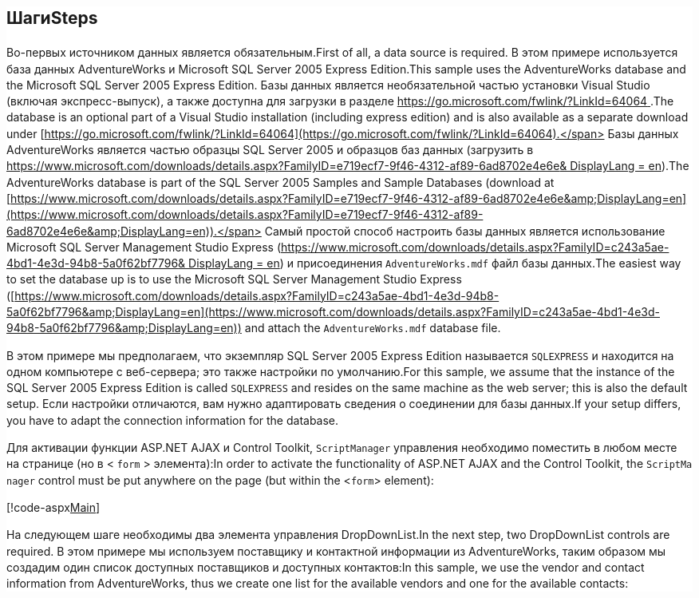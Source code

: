 ## <a name="steps"></a><span data-ttu-id="6e08e-111">Шаги</span><span class="sxs-lookup"><span data-stu-id="6e08e-111">Steps</span></span>

<span data-ttu-id="6e08e-112">Во-первых источником данных является обязательным.</span><span class="sxs-lookup"><span data-stu-id="6e08e-112">First of all, a data source is required.</span></span> <span data-ttu-id="6e08e-113">В этом примере используется база данных AdventureWorks и Microsoft SQL Server 2005 Express Edition.</span><span class="sxs-lookup"><span data-stu-id="6e08e-113">This sample uses the AdventureWorks database and the Microsoft SQL Server 2005 Express Edition.</span></span> <span data-ttu-id="6e08e-114">Базы данных является необязательной частью установки Visual Studio (включая экспресс-выпуск), а также доступна для загрузки в разделе [ https://go.microsoft.com/fwlink/?LinkId=64064 ](https://go.microsoft.com/fwlink/?LinkId=64064).</span><span class="sxs-lookup"><span data-stu-id="6e08e-114">The database is an optional part of a Visual Studio installation (including express edition) and is also available as a separate download under [https://go.microsoft.com/fwlink/?LinkId=64064](https://go.microsoft.com/fwlink/?LinkId=64064).</span></span> <span data-ttu-id="6e08e-115">Базы данных AdventureWorks является частью образцы SQL Server 2005 и образцов баз данных (загрузить в [ https://www.microsoft.com/downloads/details.aspx?FamilyID=e719ecf7-9f46-4312-af89-6ad8702e4e6e&amp; DisplayLang = en](https://www.microsoft.com/downloads/details.aspx?FamilyID=e719ecf7-9f46-4312-af89-6ad8702e4e6e&amp;DisplayLang=en)).</span><span class="sxs-lookup"><span data-stu-id="6e08e-115">The AdventureWorks database is part of the SQL Server 2005 Samples and Sample Databases (download at [https://www.microsoft.com/downloads/details.aspx?FamilyID=e719ecf7-9f46-4312-af89-6ad8702e4e6e&amp;DisplayLang=en](https://www.microsoft.com/downloads/details.aspx?FamilyID=e719ecf7-9f46-4312-af89-6ad8702e4e6e&amp;DisplayLang=en)).</span></span> <span data-ttu-id="6e08e-116">Самый простой способ настроить базы данных является использование Microsoft SQL Server Management Studio Express ([https://www.microsoft.com/downloads/details.aspx?FamilyID=c243a5ae-4bd1-4e3d-94b8-5a0f62bf7796&amp; DisplayLang = en](https://www.microsoft.com/downloads/details.aspx?FamilyID=c243a5ae-4bd1-4e3d-94b8-5a0f62bf7796&amp;DisplayLang=en)) и присоединения `AdventureWorks.mdf` файл базы данных.</span><span class="sxs-lookup"><span data-stu-id="6e08e-116">The easiest way to set the database up is to use the Microsoft SQL Server Management Studio Express ([https://www.microsoft.com/downloads/details.aspx?FamilyID=c243a5ae-4bd1-4e3d-94b8-5a0f62bf7796&amp;DisplayLang=en](https://www.microsoft.com/downloads/details.aspx?FamilyID=c243a5ae-4bd1-4e3d-94b8-5a0f62bf7796&amp;DisplayLang=en)) and attach the `AdventureWorks.mdf` database file.</span></span>

<span data-ttu-id="6e08e-117">В этом примере мы предполагаем, что экземпляр SQL Server 2005 Express Edition называется `SQLEXPRESS` и находится на одном компьютере с веб-сервера; это также настройки по умолчанию.</span><span class="sxs-lookup"><span data-stu-id="6e08e-117">For this sample, we assume that the instance of the SQL Server 2005 Express Edition is called `SQLEXPRESS` and resides on the same machine as the web server; this is also the default setup.</span></span> <span data-ttu-id="6e08e-118">Если настройки отличаются, вам нужно адаптировать сведения о соединении для базы данных.</span><span class="sxs-lookup"><span data-stu-id="6e08e-118">If your setup differs, you have to adapt the connection information for the database.</span></span>

<span data-ttu-id="6e08e-119">Для активации функции ASP.NET AJAX и Control Toolkit, `ScriptManager` управления необходимо поместить в любом месте на странице (но в &lt; `form` &gt; элемента):</span><span class="sxs-lookup"><span data-stu-id="6e08e-119">In order to activate the functionality of ASP.NET AJAX and the Control Toolkit, the `ScriptManager` control must be put anywhere on the page (but within the &lt;`form`&gt; element):</span></span>

[!code-aspx[Main](using-cascadingdropdown-with-a-database-vb/samples/sample1.aspx)]

<span data-ttu-id="6e08e-120">На следующем шаге необходимы два элемента управления DropDownList.</span><span class="sxs-lookup"><span data-stu-id="6e08e-120">In the next step, two DropDownList controls are required.</span></span> <span data-ttu-id="6e08e-121">В этом примере мы используем поставщику и контактной информации из AdventureWorks, таким образом мы создадим один список доступных поставщиков и доступных контактов:</span><span class="sxs-lookup"><span data-stu-id="6e08e-121">In this sample, we use the vendor and contact information from AdventureWorks, thus we create one list for the available vendors and one for the available contacts:</span></span>

